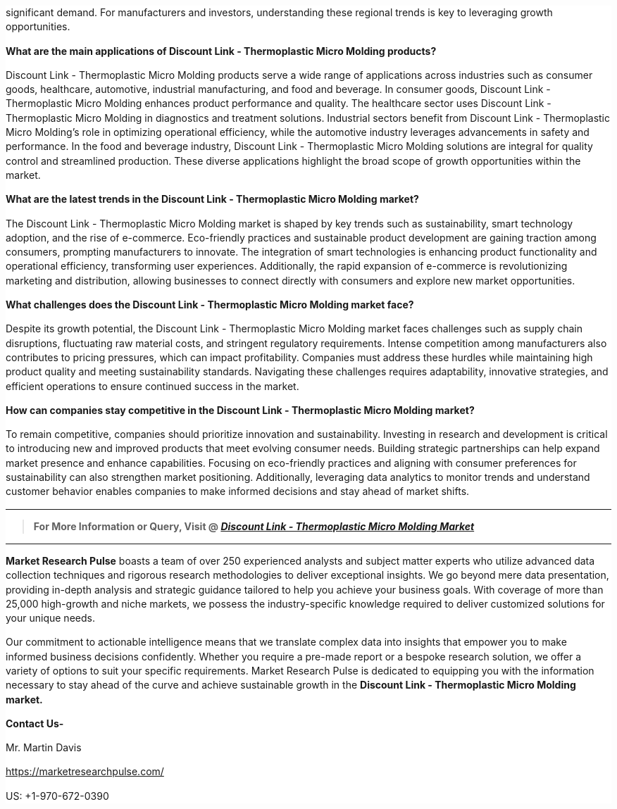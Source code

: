 significant demand. For manufacturers and investors, understanding these regional trends is key to leveraging growth opportunities.</p><p><strong>What are the main applications of Discount Link - Thermoplastic Micro Molding products?</strong></p><p>Discount Link - Thermoplastic Micro Molding products serve a wide range of applications across industries such as consumer goods, healthcare, automotive, industrial manufacturing, and food and beverage. In consumer goods, Discount Link - Thermoplastic Micro Molding enhances product performance and quality. The healthcare sector uses Discount Link - Thermoplastic Micro Molding in diagnostics and treatment solutions. Industrial sectors benefit from Discount Link - Thermoplastic Micro Molding&rsquo;s role in optimizing operational efficiency, while the automotive industry leverages advancements in safety and performance. In the food and beverage industry, Discount Link - Thermoplastic Micro Molding solutions are integral for quality control and streamlined production. These diverse applications highlight the broad scope of growth opportunities within the market.</p><p><strong>What are the latest trends in the Discount Link - Thermoplastic Micro Molding market?</strong></p><p>The Discount Link - Thermoplastic Micro Molding market is shaped by key trends such as sustainability, smart technology adoption, and the rise of e-commerce. Eco-friendly practices and sustainable product development are gaining traction among consumers, prompting manufacturers to innovate. The integration of smart technologies is enhancing product functionality and operational efficiency, transforming user experiences. Additionally, the rapid expansion of e-commerce is revolutionizing marketing and distribution, allowing businesses to connect directly with consumers and explore new market opportunities.</p><p><strong>What challenges does the Discount Link - Thermoplastic Micro Molding market face?</strong></p><p>Despite its growth potential, the Discount Link - Thermoplastic Micro Molding market faces challenges such as supply chain disruptions, fluctuating raw material costs, and stringent regulatory requirements. Intense competition among manufacturers also contributes to pricing pressures, which can impact profitability. Companies must address these hurdles while maintaining high product quality and meeting sustainability standards. Navigating these challenges requires adaptability, innovative strategies, and efficient operations to ensure continued success in the market.</p><p><strong>How can companies stay competitive in the Discount Link - Thermoplastic Micro Molding market?</strong></p><p>To remain competitive, companies should prioritize innovation and sustainability. Investing in research and development is critical to introducing new and improved products that meet evolving consumer needs. Building strategic partnerships can help expand market presence and enhance capabilities. Focusing on eco-friendly practices and aligning with consumer preferences for sustainability can also strengthen market positioning. Additionally, leveraging data analytics to monitor trends and understand customer behavior enables companies to make informed decisions and stay ahead of market shifts.</p><hr /><blockquote><p><strong>For More Information or Query, Visit @&nbsp;<em><a href="https://marketresearchpulse.com/report/125618/discount-link-thermoplastic-micro-molding-market?utm_source=Linkedin&utm_medium=0117">Discount Link - Thermoplastic Micro Molding Market</a></em></strong></p></blockquote><hr /><p><strong>Market Research Pulse</strong> boasts a team of over 250 experienced analysts and subject matter experts who utilize advanced data collection techniques and rigorous research methodologies to deliver exceptional insights. We go beyond mere data presentation, providing in-depth analysis and strategic guidance tailored to help you achieve your business goals. With coverage of more than 25,000 high-growth and niche markets, we possess the industry-specific knowledge required to deliver customized solutions for your unique needs.</p><p>Our commitment to actionable intelligence means that we translate complex data into insights that empower you to make informed business decisions confidently. Whether you require a pre-made report or a bespoke research solution, we offer a variety of options to suit your specific requirements. Market Research Pulse is dedicated to equipping you with the information necessary to stay ahead of the curve and achieve sustainable growth in the <strong>Discount Link - Thermoplastic Micro Molding market.</strong></p><p><strong>Contact Us-</strong></p><p>Mr. Martin Davis</p><p>https://marketresearchpulse.com/</p><p>US: +1-970-672-0390</p>
